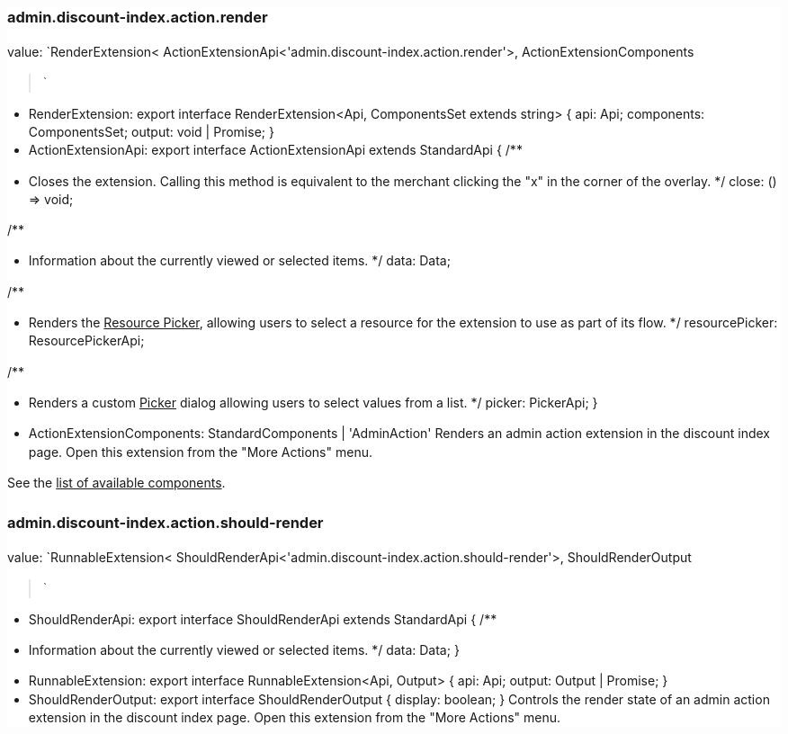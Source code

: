 ### admin.discount-index.action.render

value: `RenderExtension<
    ActionExtensionApi<'admin.discount-index.action.render'>,
    ActionExtensionComponents
  >`

  - RenderExtension: export interface RenderExtension<Api, ComponentsSet extends string> {
  api: Api;
  components: ComponentsSet;
  output: void | Promise<void>;
}
  - ActionExtensionApi: export interface ActionExtensionApi<ExtensionTarget extends AnyExtensionTarget>
  extends StandardApi<ExtensionTarget> {
  /**
   * Closes the extension. Calling this method is equivalent to the merchant clicking the "x" in the corner of the overlay.
   */
  close: () => void;

  /**
   * Information about the currently viewed or selected items.
   */
  data: Data;

  /**
   * Renders the [Resource Picker](resource-picker), allowing users to select a resource for the extension to use as part of its flow.
   */
  resourcePicker: ResourcePickerApi;

  /**
   * Renders a custom [Picker](picker) dialog allowing users to select values from a list.
   */
  picker: PickerApi;
}
  - ActionExtensionComponents: StandardComponents | 'AdminAction'
Renders an admin action extension in the discount index page. Open this extension from the "More Actions" menu.

See the [list of available components](https://shopify.dev/docs/api/admin-extensions/components).

### admin.discount-index.action.should-render

value: `RunnableExtension<
    ShouldRenderApi<'admin.discount-index.action.should-render'>,
    ShouldRenderOutput
  >`

  - ShouldRenderApi: export interface ShouldRenderApi<ExtensionTarget extends AnyExtensionTarget>
  extends StandardApi<ExtensionTarget> {
  /**
   * Information about the currently viewed or selected items.
   */
  data: Data;
}
  - RunnableExtension: export interface RunnableExtension<Api, Output> {
  api: Api;
  output: Output | Promise<Output>;
}
  - ShouldRenderOutput: export interface ShouldRenderOutput {
  display: boolean;
}
Controls the render state of an admin action extension in the discount index page. Open this extension from the "More Actions" menu.
